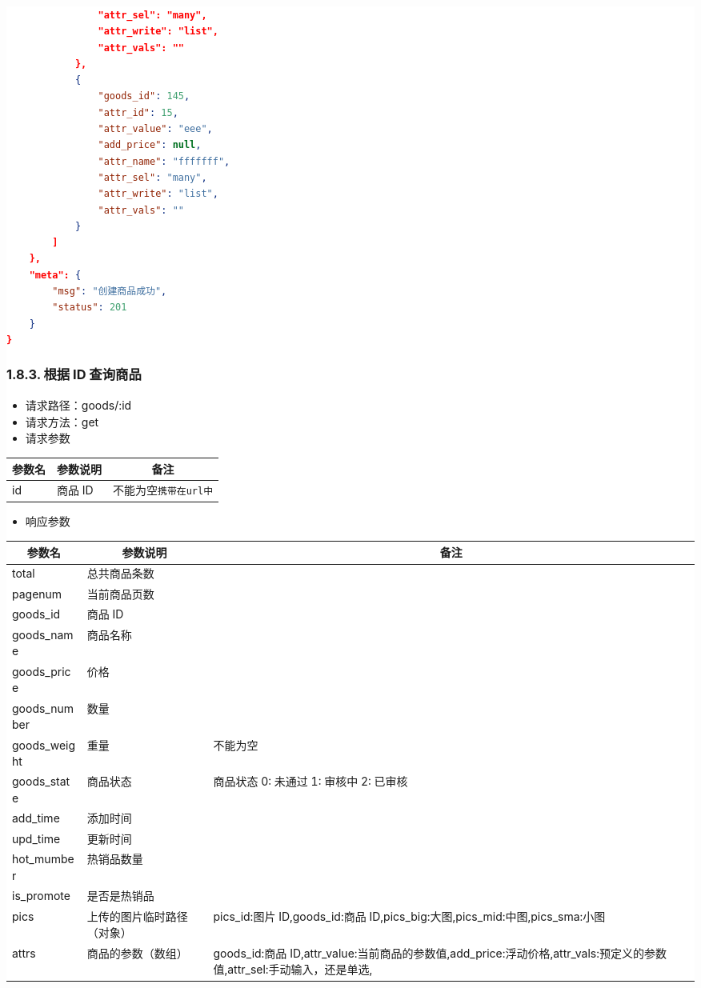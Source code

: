 ```json
				"attr_sel": "many",
				"attr_write": "list",
				"attr_vals": ""
			},
			{
				"goods_id": 145,
				"attr_id": 15,
				"attr_value": "eee",
				"add_price": null,
				"attr_name": "fffffff",
				"attr_sel": "many",
				"attr_write": "list",
				"attr_vals": ""
			}
		]
	},
	"meta": {
		"msg": "创建商品成功",
		"status": 201
	}
}
```

### 1.8.3. 根据 ID 查询商品

-   请求路径：goods/:id
-   请求方法：get
-   请求参数

| 参数名 | 参数说明 | 备注                  |
| ------ | -------- | --------------------- |
| id     | 商品 ID  | 不能为空`携带在url中` |

-   响应参数

| 参数名       | 参数说明                   | 备注                                                                                                                  |
| ------------ | -------------------------- | --------------------------------------------------------------------------------------------------------------------- |
| total        | 总共商品条数               |                                                                                                                       |
| pagenum      | 当前商品页数               |                                                                                                                       |
| goods_id     | 商品 ID                    |                                                                                                                       |
| goods_name   | 商品名称                   |                                                                                                                       |
| goods_price  | 价格                       |                                                                                                                       |
| goods_number | 数量                       |                                                                                                                       |
| goods_weight | 重量                       | 不能为空                                                                                                              |
| goods_state  | 商品状态                   | 商品状态 0: 未通过 1: 审核中 2: 已审核                                                                                |
| add_time     | 添加时间                   |                                                                                                                       |
| upd_time     | 更新时间                   |                                                                                                                       |
| hot_mumber   | 热销品数量                 |                                                                                                                       |
| is_promote   | 是否是热销品               |                                                                                                                       |
| pics         | 上传的图片临时路径（对象） | pics_id:图片 ID,goods_id:商品 ID,pics_big:大图,pics_mid:中图,pics_sma:小图                                            |
| attrs        | 商品的参数（数组）         | goods_id:商品 ID,attr_value:当前商品的参数值,add_price:浮动价格,attr_vals:预定义的参数值,attr_sel:手动输入，还是单选, |
